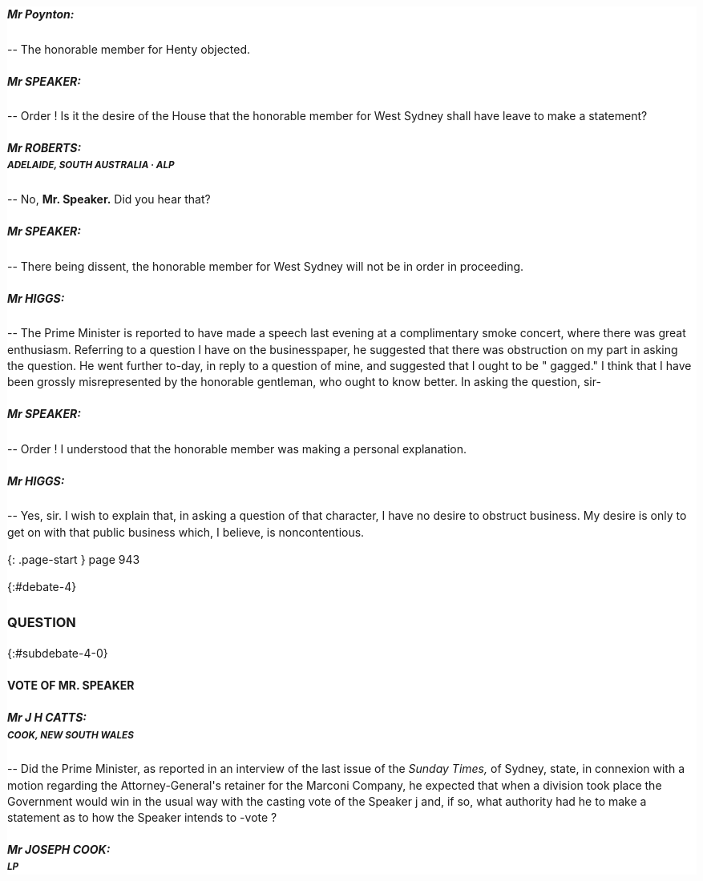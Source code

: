 ##### Mr Poynton:

-- The honorable member for Henty objected. 

##### Mr SPEAKER:

-- Order ! Is it the desire of the House that the honorable member for West Sydney shall have leave to make a statement? 

##### Mr ROBERTS:<br><small class="text-muted">ADELAIDE, SOUTH AUSTRALIA &middot; ALP</small>

-- No,  **Mr. Speaker.**  Did you hear that? 

##### Mr SPEAKER:

-- There being dissent, the honorable member for West Sydney will not be in order in proceeding. 

##### Mr HIGGS:

-- The Prime Minister is reported to have made a speech last evening at a complimentary smoke concert, where there was great enthusiasm. Referring to a question I have on the businesspaper, he suggested that there was obstruction on my part in asking the question. He went further to-day, in reply to a question of mine, and suggested that I ought to be " gagged." I think that I have been grossly misrepresented by the honorable gentleman, who ought to know better. In asking the question, sir- 

##### Mr SPEAKER:

-- Order ! I understood that the honorable member was making a personal explanation. 

##### Mr HIGGS:

-- Yes, sir. I wish to explain that, in asking a question of that character, I have no desire to obstruct business. My desire is only to get on with that public business which, I believe, is noncontentious. 

{: .page-start }
page 943

{:#debate-4}
### QUESTION

{:#subdebate-4-0}
#### VOTE OF MR. SPEAKER

##### Mr J H CATTS:<br><small class="text-muted">COOK, NEW SOUTH WALES</small>

-- Did the Prime Minister, as reported in an interview of the last issue of the  *Sunday Times,*  of Sydney, state, in connexion with a motion regarding the Attorney-General's retainer for the Marconi Company, he expected that when a division took place the Government would win in the usual way with the casting vote of the  Speaker  j and, if so, what authority had he to make a statement as to how the  Speaker  intends to -vote ? 

##### Mr JOSEPH COOK:<br><small class="text-muted">LP</small>

